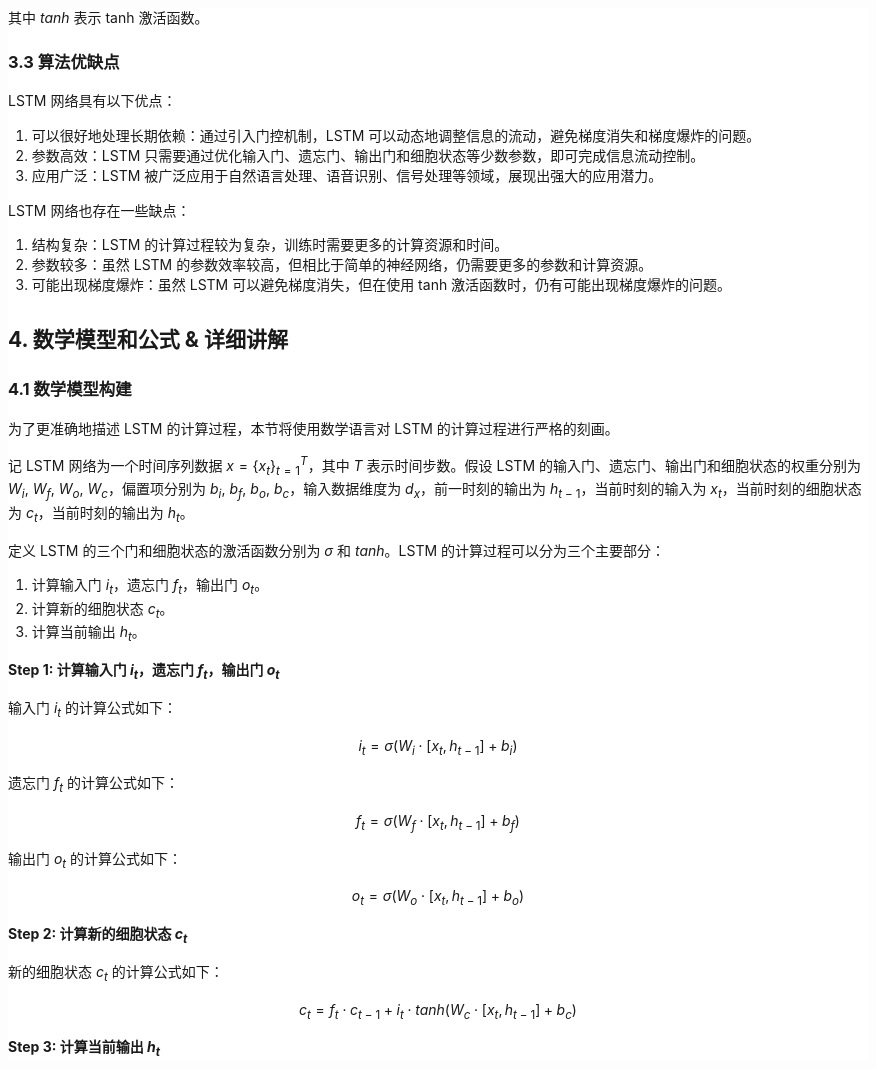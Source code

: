 其中 $tanh$ 表示 tanh 激活函数。

### 3.3 算法优缺点

LSTM 网络具有以下优点：
1. 可以很好地处理长期依赖：通过引入门控机制，LSTM 可以动态地调整信息的流动，避免梯度消失和梯度爆炸的问题。
2. 参数高效：LSTM 只需要通过优化输入门、遗忘门、输出门和细胞状态等少数参数，即可完成信息流动控制。
3. 应用广泛：LSTM 被广泛应用于自然语言处理、语音识别、信号处理等领域，展现出强大的应用潜力。

LSTM 网络也存在一些缺点：
1. 结构复杂：LSTM 的计算过程较为复杂，训练时需要更多的计算资源和时间。
2. 参数较多：虽然 LSTM 的参数效率较高，但相比于简单的神经网络，仍需要更多的参数和计算资源。
3. 可能出现梯度爆炸：虽然 LSTM 可以避免梯度消失，但在使用 tanh 激活函数时，仍有可能出现梯度爆炸的问题。

## 4. 数学模型和公式 & 详细讲解  
### 4.1 数学模型构建

为了更准确地描述 LSTM 的计算过程，本节将使用数学语言对 LSTM 的计算过程进行严格的刻画。

记 LSTM 网络为一个时间序列数据 $x = \{x_t\}_{t=1}^T$，其中 $T$ 表示时间步数。假设 LSTM 的输入门、遗忘门、输出门和细胞状态的权重分别为 $W_i$, $W_f$, $W_o$, $W_c$，偏置项分别为 $b_i$, $b_f$, $b_o$, $b_c$，输入数据维度为 $d_x$，前一时刻的输出为 $h_{t-1}$，当前时刻的输入为 $x_t$，当前时刻的细胞状态为 $c_t$，当前时刻的输出为 $h_t$。

定义 LSTM 的三个门和细胞状态的激活函数分别为 $\sigma$ 和 $tanh$。LSTM 的计算过程可以分为三个主要部分：
1. 计算输入门 $i_t$，遗忘门 $f_t$，输出门 $o_t$。
2. 计算新的细胞状态 $c_t$。
3. 计算当前输出 $h_t$。

**Step 1: 计算输入门 $i_t$，遗忘门 $f_t$，输出门 $o_t$**

输入门 $i_t$ 的计算公式如下：

$$
i_t = \sigma(W_i \cdot [x_t, h_{t-1}] + b_i)
$$

遗忘门 $f_t$ 的计算公式如下：

$$
f_t = \sigma(W_f \cdot [x_t, h_{t-1}] + b_f)
$$

输出门 $o_t$ 的计算公式如下：

$$
o_t = \sigma(W_o \cdot [x_t, h_{t-1}] + b_o)
$$

**Step 2: 计算新的细胞状态 $c_t$**

新的细胞状态 $c_t$ 的计算公式如下：

$$
c_t = f_t \cdot c_{t-1} + i_t \cdot tanh(W_c \cdot [x_t, h_{t-1}] + b_c)
$$

**Step 3: 计算当前输出 $h_t$**
